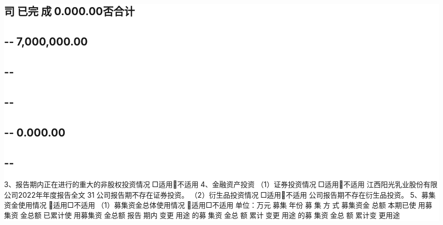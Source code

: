 司
已完
成
0.000.00否合计
--
--
7,000,000.00
--
--
--
--
--
--
0.000.00
--
--
--
3、报告期内正在进行的重大的非股权投资情况
□适用不适用
4、金融资产投资
（1）证券投资情况
□适用不适用
江西阳光乳业股份有限公司2022年年度报告全文
31
公司报告期不存在证券投资。
（2）衍生品投资情况
□适用不适用
公司报告期不存在衍生品投资。
5、募集资金使用情况
适用□不适用
（1）募集资金总体使用情况
适用□不适用
单位：万元
募集
年份
募
集
方
式
募集资金
总额
本期已使
用募集资
金总额
已累计使
用募集资
金总额
报告
期内
变更
用途
的募
集资
金总
额
累计
变更
用途
的募
集资
金总
额
累计变
更用途